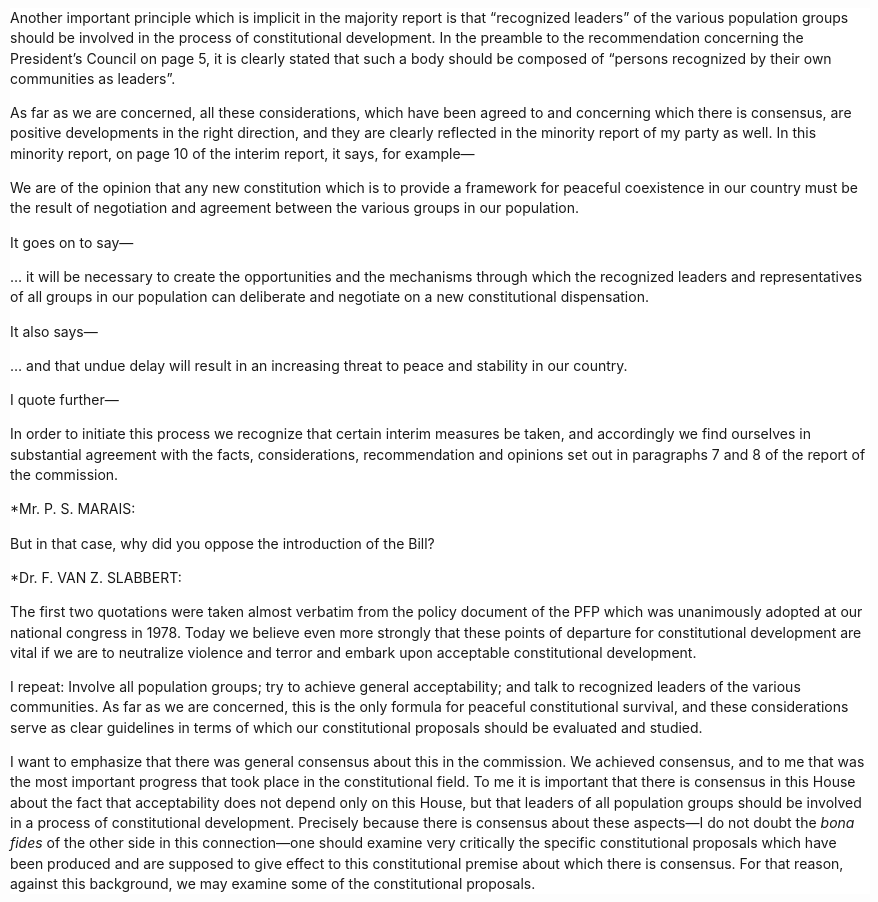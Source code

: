 <p>Another important principle which is implicit in the majority report is that &#x201C;recognized leaders&#x201D; of the various population groups should be involved in the process of constitutional development. In the preamble to the recommendation concerning the President&#x2019;s Council on page 5, it is clearly stated that such a body should be composed of &#x201C;persons recognized by their own communities as leaders&#x201D;.</p>

<p>As far as we are concerned, all these considerations, which have been agreed to and concerning which there is consensus, are positive developments in the right direction, and they are clearly reflected in the minority report of my party as well. In this minority report, on page 10 of the interim report, it says, for example&#x2014;</p>

<block name="quote">We are of the opinion that any new constitution which is to provide a framework for peaceful coexistence in our country must be the result of negotiation and agreement between the various groups in our population.</block>

<p>It goes on to say&#x2014;</p>

<block name="quote">&#x2026; it will be necessary to create the opportunities and the mechanisms through which the recognized leaders and representatives of all groups in our population can deliberate and negotiate on a new constitutional dispensation.</block>

<p><span class="col_8041-8042" refersTo="page_0753"/>It also says&#x2014;</p>

<block name="quote">&#x2026; and that undue delay will result in an increasing threat to peace and stability in our country.</block>

<p>I quote further&#x2014;</p>

<block name="quote">In order to initiate this process we recognize that certain interim measures be taken, and accordingly we find ourselves in substantial agreement with the facts, considerations, recommendation and opinions set out in paragraphs 7 and 8 of the report of the commission.</block>

</speech>

<speech by="#marais">

<from>*Mr. <person refersTo="hansard_za">P. S. MARAIS</person>:</from>

<p>But in that case, why did you oppose the introduction of the Bill?</p>

</speech>

<speech by="#slabbert">

<from>*Dr. <person refersTo="hansard_za">F. VAN Z. SLABBERT</person>:</from>

<p>The first two quotations were taken almost verbatim from the policy document of the PFP which was unanimously adopted at our national congress in 1978. Today we believe even more strongly that these points of departure for constitutional development are vital if we are to neutralize violence and terror and embark upon acceptable constitutional development.</p>

<p>I repeat: Involve all population groups; try to achieve general acceptability; and talk to recognized leaders of the various communities. As far as we are concerned, this is the only formula for peaceful constitutional survival, and these considerations serve as clear guidelines in terms of which our constitutional proposals should be evaluated and studied.</p>

<p>I want to emphasize that there was general consensus about this in the commission. We achieved consensus, and to me that was the most important progress that took place in the constitutional field. To me it is important that there is consensus in this House about the fact that acceptability does not depend only on this House, but that leaders of all population groups should be involved in a process of constitutional development. Precisely because there is consensus about these aspects&#x2014;I do not doubt the <i>bona fides</i> of the other side in this connection&#x2014;one should examine very critically the specific constitutional proposals which have been produced and are supposed to give effect to this constitutional premise about which there is consensus. For that reason, against this background, we may examine some of the constitutional proposals.</p>
